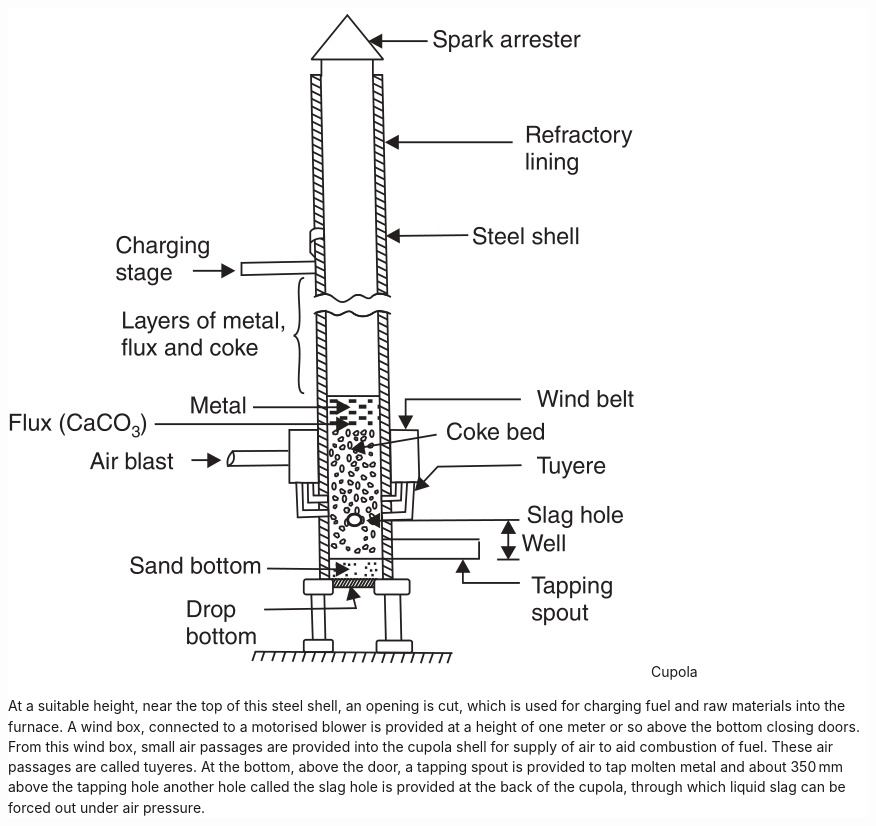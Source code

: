 ![Cupola](images/a6338573a070da8d0e2d21a4ecb7aaeb722980cd14e42c047f189fce799eacea.jpg) Cupola  

At a suitable height, near the top of this steel shell, an opening is cut, which is used for charging fuel and raw materials into the furnace. A wind box, connected to a motorised blower is provided at a height of one meter or so above the bottom closing doors. From this wind box, small air passages are provided into the cupola shell for supply of air to aid combustion of fuel. These air passages are called tuyeres. At the bottom, above the door, a tapping spout is provided to tap molten metal and about $350\,\mathrm{mm}$ above the tapping hole another hole called the slag hole is provided at the back of the cupola, through which liquid slag can be forced out under air pressure.  
